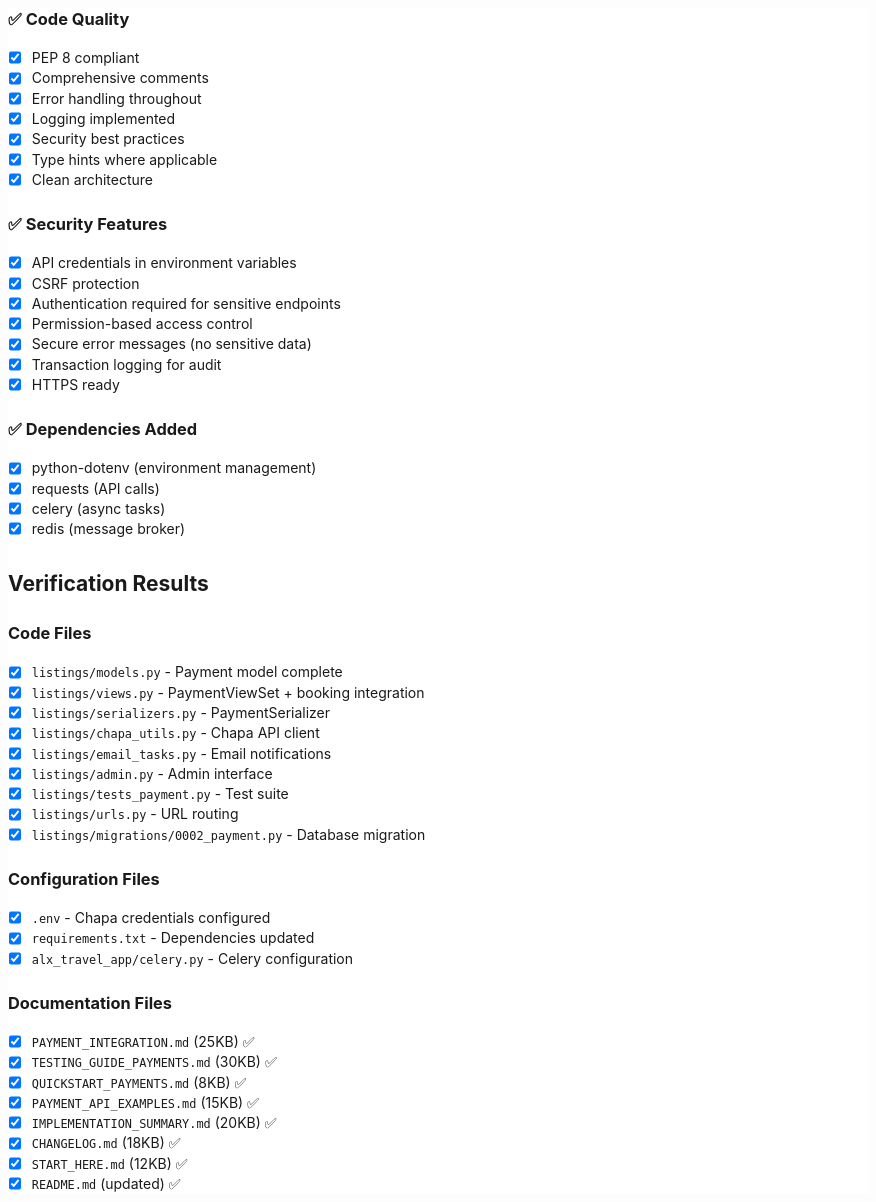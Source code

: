 ### ✅ Code Quality
- [x] PEP 8 compliant
- [x] Comprehensive comments
- [x] Error handling throughout
- [x] Logging implemented
- [x] Security best practices
- [x] Type hints where applicable
- [x] Clean architecture

### ✅ Security Features
- [x] API credentials in environment variables
- [x] CSRF protection
- [x] Authentication required for sensitive endpoints
- [x] Permission-based access control
- [x] Secure error messages (no sensitive data)
- [x] Transaction logging for audit
- [x] HTTPS ready

### ✅ Dependencies Added
- [x] python-dotenv (environment management)
- [x] requests (API calls)
- [x] celery (async tasks)
- [x] redis (message broker)

## Verification Results

### Code Files
- [x] `listings/models.py` - Payment model complete
- [x] `listings/views.py` - PaymentViewSet + booking integration
- [x] `listings/serializers.py` - PaymentSerializer
- [x] `listings/chapa_utils.py` - Chapa API client
- [x] `listings/email_tasks.py` - Email notifications
- [x] `listings/admin.py` - Admin interface
- [x] `listings/tests_payment.py` - Test suite
- [x] `listings/urls.py` - URL routing
- [x] `listings/migrations/0002_payment.py` - Database migration

### Configuration Files
- [x] `.env` - Chapa credentials configured
- [x] `requirements.txt` - Dependencies updated
- [x] `alx_travel_app/celery.py` - Celery configuration

### Documentation Files
- [x] `PAYMENT_INTEGRATION.md` (25KB) ✅
- [x] `TESTING_GUIDE_PAYMENTS.md` (30KB) ✅
- [x] `QUICKSTART_PAYMENTS.md` (8KB) ✅
- [x] `PAYMENT_API_EXAMPLES.md` (15KB) ✅
- [x] `IMPLEMENTATION_SUMMARY.md` (20KB) ✅
- [x] `CHANGELOG.md` (18KB) ✅
- [x] `START_HERE.md` (12KB) ✅
- [x] `README.md` (updated) ✅
